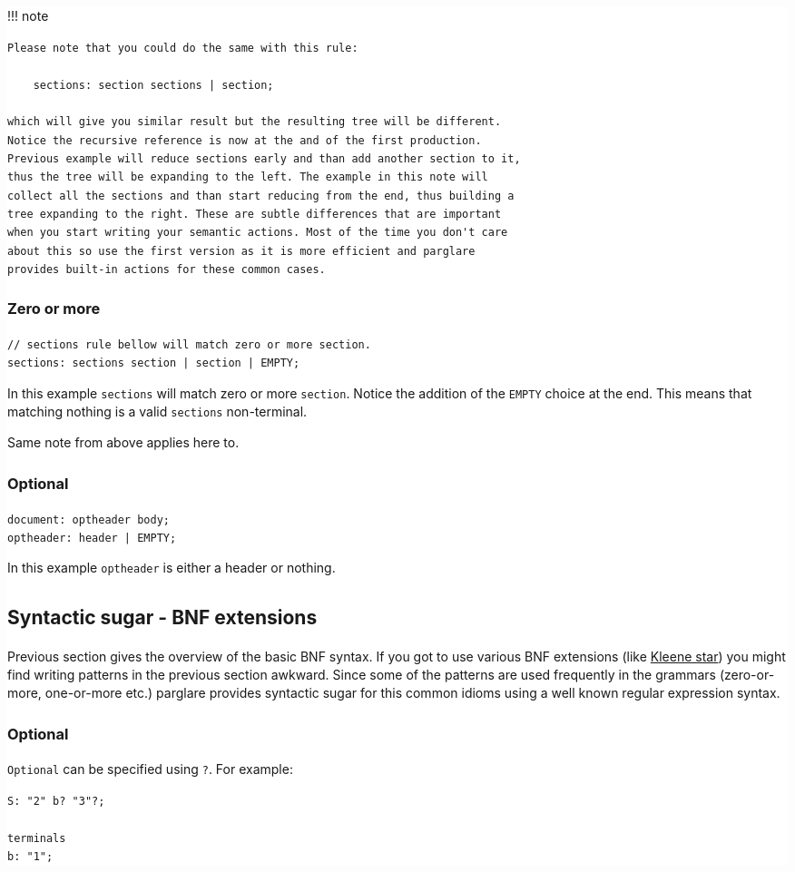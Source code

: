 !!! note

    Please note that you could do the same with this rule:

        sections: section sections | section;

    which will give you similar result but the resulting tree will be different.
    Notice the recursive reference is now at the and of the first production.
    Previous example will reduce sections early and than add another section to it,
    thus the tree will be expanding to the left. The example in this note will
    collect all the sections and than start reducing from the end, thus building a
    tree expanding to the right. These are subtle differences that are important
    when you start writing your semantic actions. Most of the time you don't care
    about this so use the first version as it is more efficient and parglare
    provides built-in actions for these common cases.

### Zero or more

```nohighlight
// sections rule bellow will match zero or more section.
sections: sections section | section | EMPTY;
```

In this example `sections` will match zero or more `section`. Notice the
addition of the `EMPTY` choice at the end. This means that matching nothing is a
valid `sections` non-terminal.

Same note from above applies here to.

### Optional

```nohighlight
document: optheader body;
optheader: header | EMPTY;
```

In this example `optheader` is either a header or nothing.


## Syntactic sugar - BNF extensions

Previous section gives the overview of the basic BNF syntax. If you got to use
various BNF extensions
(like [Kleene star](https://en.wikipedia.org/wiki/Kleene_star)) you might find
writing patterns in the previous section awkward. Since some of the patterns are
used frequently in the grammars (zero-or-more, one-or-more etc.) parglare
provides syntactic sugar for this common idioms using a well known regular
expression syntax.

### Optional

`Optional` can be specified using `?`. For example:

```nohighlight
S: "2" b? "3"?;

terminals
b: "1";
```
